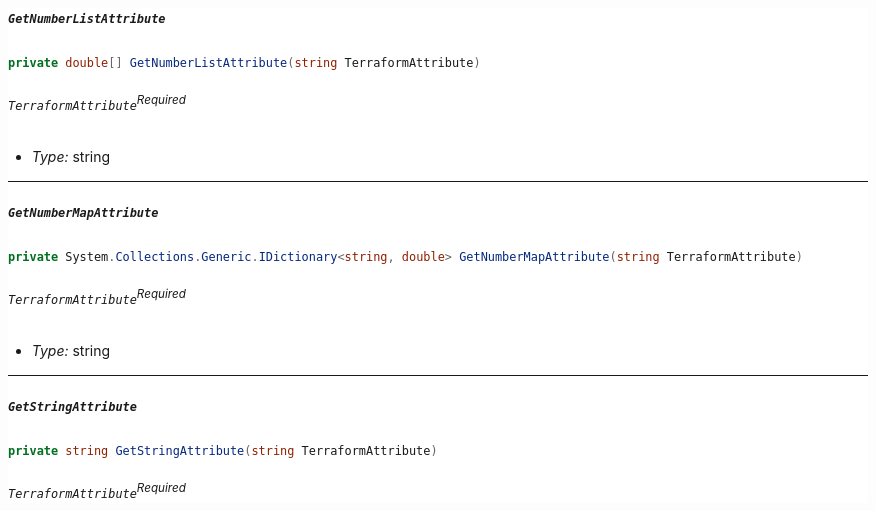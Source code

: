 ##### `GetNumberListAttribute` <a name="GetNumberListAttribute" id="rhizo-co-terraform-provider-oci.dataOciGenerativeAiAgentDataIngestionJobs.DataOciGenerativeAiAgentDataIngestionJobsDataIngestionJobCollectionItemsDataIngestionJobStatisticsOutputReference.getNumberListAttribute"></a>

```csharp
private double[] GetNumberListAttribute(string TerraformAttribute)
```

###### `TerraformAttribute`<sup>Required</sup> <a name="TerraformAttribute" id="rhizo-co-terraform-provider-oci.dataOciGenerativeAiAgentDataIngestionJobs.DataOciGenerativeAiAgentDataIngestionJobsDataIngestionJobCollectionItemsDataIngestionJobStatisticsOutputReference.getNumberListAttribute.parameter.terraformAttribute"></a>

- *Type:* string

---

##### `GetNumberMapAttribute` <a name="GetNumberMapAttribute" id="rhizo-co-terraform-provider-oci.dataOciGenerativeAiAgentDataIngestionJobs.DataOciGenerativeAiAgentDataIngestionJobsDataIngestionJobCollectionItemsDataIngestionJobStatisticsOutputReference.getNumberMapAttribute"></a>

```csharp
private System.Collections.Generic.IDictionary<string, double> GetNumberMapAttribute(string TerraformAttribute)
```

###### `TerraformAttribute`<sup>Required</sup> <a name="TerraformAttribute" id="rhizo-co-terraform-provider-oci.dataOciGenerativeAiAgentDataIngestionJobs.DataOciGenerativeAiAgentDataIngestionJobsDataIngestionJobCollectionItemsDataIngestionJobStatisticsOutputReference.getNumberMapAttribute.parameter.terraformAttribute"></a>

- *Type:* string

---

##### `GetStringAttribute` <a name="GetStringAttribute" id="rhizo-co-terraform-provider-oci.dataOciGenerativeAiAgentDataIngestionJobs.DataOciGenerativeAiAgentDataIngestionJobsDataIngestionJobCollectionItemsDataIngestionJobStatisticsOutputReference.getStringAttribute"></a>

```csharp
private string GetStringAttribute(string TerraformAttribute)
```

###### `TerraformAttribute`<sup>Required</sup> <a name="TerraformAttribute" id="rhizo-co-terraform-provider-oci.dataOciGenerativeAiAgentDataIngestionJobs.DataOciGenerativeAiAgentDataIngestionJobsDataIngestionJobCollectionItemsDataIngestionJobStatisticsOutputReference.getStringAttribute.parameter.terraformAttribute"></a>
